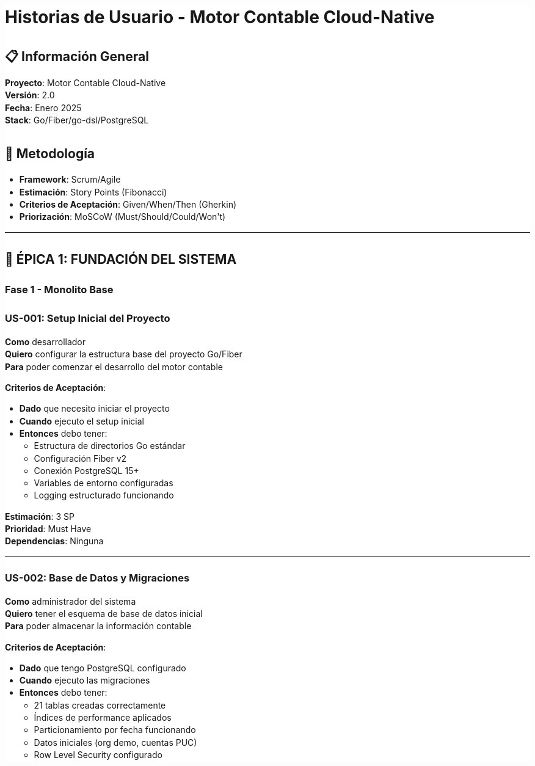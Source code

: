 # Historias de Usuario - Motor Contable Cloud-Native

## 📋 Información General

**Proyecto**: Motor Contable Cloud-Native  
**Versión**: 2.0  
**Fecha**: Enero 2025  
**Stack**: Go/Fiber/go-dsl/PostgreSQL  

## 🎯 Metodología

- **Framework**: Scrum/Agile
- **Estimación**: Story Points (Fibonacci)
- **Criterios de Aceptación**: Given/When/Then (Gherkin)
- **Priorización**: MoSCoW (Must/Should/Could/Won't)

---

## 🚀 **ÉPICA 1: FUNDACIÓN DEL SISTEMA**
### **Fase 1 - Monolito Base**

### **US-001: Setup Inicial del Proyecto**
**Como** desarrollador  
**Quiero** configurar la estructura base del proyecto Go/Fiber  
**Para** poder comenzar el desarrollo del motor contable  

**Criterios de Aceptación**:
- **Dado** que necesito iniciar el proyecto
- **Cuando** ejecuto el setup inicial
- **Entonces** debo tener:
  - Estructura de directorios Go estándar
  - Configuración Fiber v2
  - Conexión PostgreSQL 15+
  - Variables de entorno configuradas
  - Logging estructurado funcionando

**Estimación**: 3 SP  
**Prioridad**: Must Have  
**Dependencias**: Ninguna  

---

### **US-002: Base de Datos y Migraciones**
**Como** administrador del sistema  
**Quiero** tener el esquema de base de datos inicial  
**Para** poder almacenar la información contable  

**Criterios de Aceptación**:
- **Dado** que tengo PostgreSQL configurado
- **Cuando** ejecuto las migraciones
- **Entonces** debo tener:
  - 21 tablas creadas correctamente
  - Índices de performance aplicados
  - Particionamiento por fecha funcionando
  - Datos iniciales (org demo, cuentas PUC)
  - Row Level Security configurado

